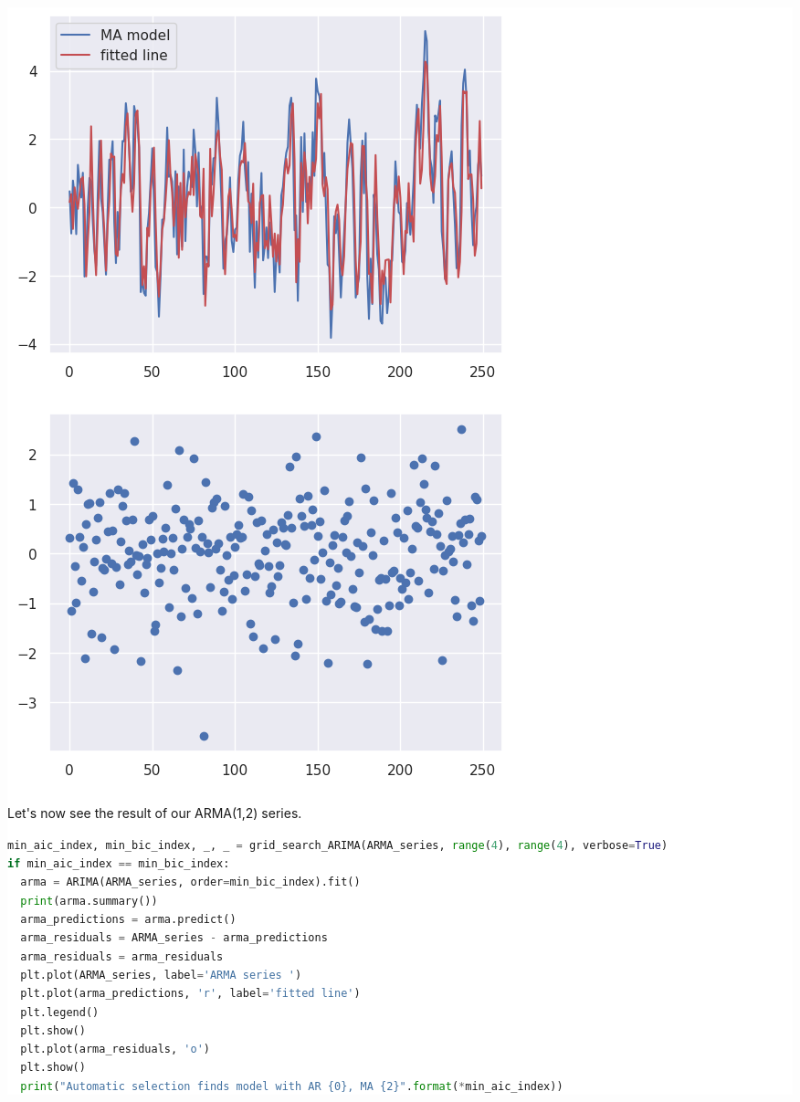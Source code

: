 ![](pics/stock20.png)

![](pics/stock21.png)

Let's now see the result of our ARMA(1,2) series.

```python
min_aic_index, min_bic_index, _, _ = grid_search_ARIMA(ARMA_series, range(4), range(4), verbose=True)
if min_aic_index == min_bic_index:
  arma = ARIMA(ARMA_series, order=min_bic_index).fit()
  print(arma.summary())
  arma_predictions = arma.predict()
  arma_residuals = ARMA_series - arma_predictions
  arma_residuals = arma_residuals
  plt.plot(ARMA_series, label='ARMA series ')
  plt.plot(arma_predictions, 'r', label='fitted line')
  plt.legend()
  plt.show()
  plt.plot(arma_residuals, 'o')
  plt.show()
  print("Automatic selection finds model with AR {0}, MA {2}".format(*min_aic_index))
```